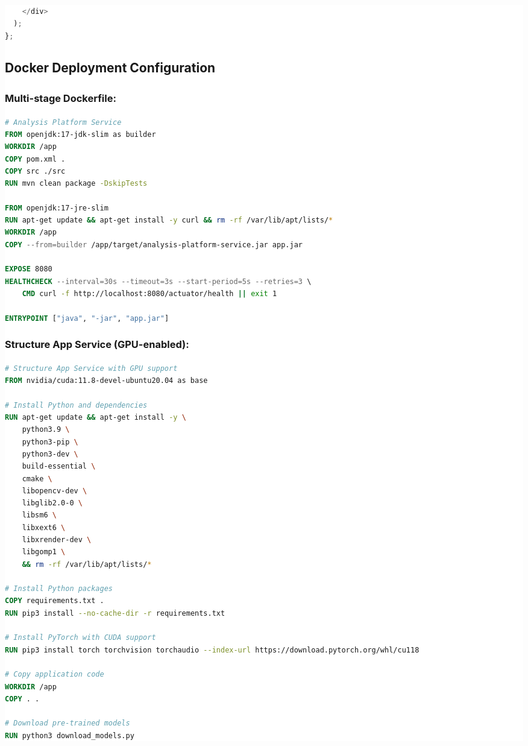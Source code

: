 ```javascript
    </div>
  );
};
```

## Docker Deployment Configuration

### Multi-stage Dockerfile:

```dockerfile
# Analysis Platform Service
FROM openjdk:17-jdk-slim as builder
WORKDIR /app
COPY pom.xml .
COPY src ./src
RUN mvn clean package -DskipTests

FROM openjdk:17-jre-slim
RUN apt-get update && apt-get install -y curl && rm -rf /var/lib/apt/lists/*
WORKDIR /app
COPY --from=builder /app/target/analysis-platform-service.jar app.jar

EXPOSE 8080
HEALTHCHECK --interval=30s --timeout=3s --start-period=5s --retries=3 \
    CMD curl -f http://localhost:8080/actuator/health || exit 1

ENTRYPOINT ["java", "-jar", "app.jar"]
```

### Structure App Service (GPU-enabled):

```dockerfile
# Structure App Service with GPU support
FROM nvidia/cuda:11.8-devel-ubuntu20.04 as base

# Install Python and dependencies
RUN apt-get update && apt-get install -y \
    python3.9 \
    python3-pip \
    python3-dev \
    build-essential \
    cmake \
    libopencv-dev \
    libglib2.0-0 \
    libsm6 \
    libxext6 \
    libxrender-dev \
    libgomp1 \
    && rm -rf /var/lib/apt/lists/*

# Install Python packages
COPY requirements.txt .
RUN pip3 install --no-cache-dir -r requirements.txt

# Install PyTorch with CUDA support
RUN pip3 install torch torchvision torchaudio --index-url https://download.pytorch.org/whl/cu118

# Copy application code
WORKDIR /app
COPY . .

# Download pre-trained models
RUN python3 download_models.py
```
